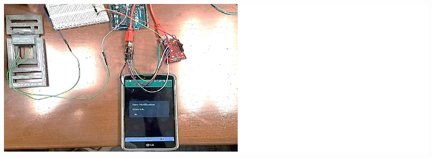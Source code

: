 <img src="/_images/productdesign/team9.png" alt="Drawing" style="height: 300px;"/>

<iframe width="420" height="315"
src="http://www.youtube.com/embed/ALrlZtsYJ70">
</iframe>


[1]: /_teaching/productdesign/team1final.pdf
[2]: /_teaching/productdesign/team2final.pdf
[3]: /_teaching/productdesign/team3final.pdf
[4]: /_teaching/productdesign/team4final.pdf
[5]: /_teaching/productdesign/team5final.pdf
[6]: /_teaching/productdesign/team6final.pdf
[7]: /_teaching/productdesign/team7final.pdf
[8]: /_teaching/productdesign/team8final.pdf
[9]: /_teaching/productdesign/team9final.pdf
[7code]: https://github.com/DesignInformaticsLab/meterReader